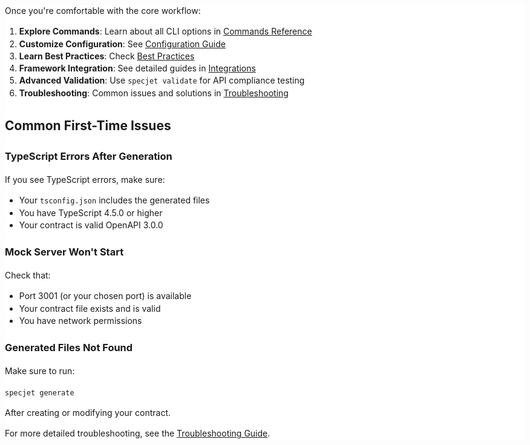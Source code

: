Once you're comfortable with the core workflow:

1. **Explore Commands**: Learn about all CLI options in [Commands Reference](./commands/)
2. **Customize Configuration**: See [Configuration Guide](./configuration.md)
3. **Learn Best Practices**: Check [Best Practices](./best-practices.md)
4. **Framework Integration**: See detailed guides in [Integrations](./integrations/)
5. **Advanced Validation**: Use `specjet validate` for API compliance testing
6. **Troubleshooting**: Common issues and solutions in [Troubleshooting](./troubleshooting.md)

## Common First-Time Issues

### TypeScript Errors After Generation

If you see TypeScript errors, make sure:
- Your `tsconfig.json` includes the generated files
- You have TypeScript 4.5.0 or higher
- Your contract is valid OpenAPI 3.0.0

### Mock Server Won't Start

Check that:
- Port 3001 (or your chosen port) is available
- Your contract file exists and is valid
- You have network permissions

### Generated Files Not Found

Make sure to run:
```bash
specjet generate
```
After creating or modifying your contract.

For more detailed troubleshooting, see the [Troubleshooting Guide](./troubleshooting.md).